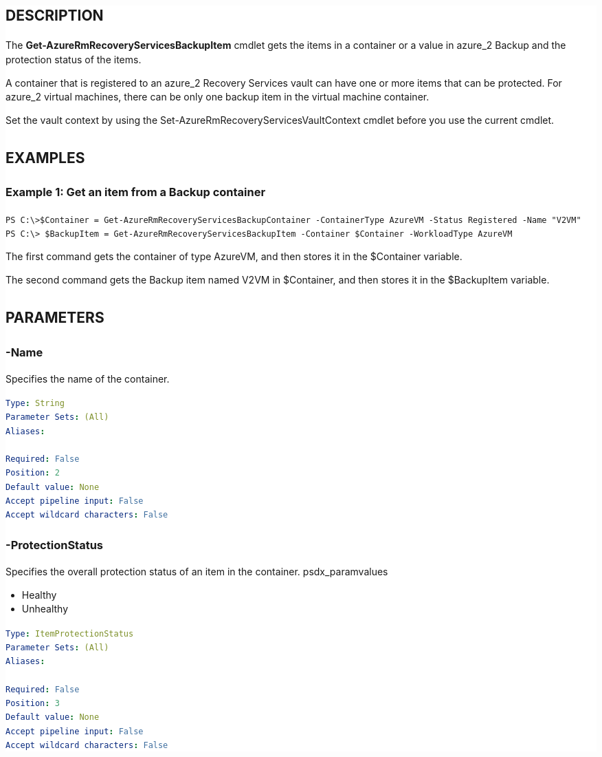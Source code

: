 ## DESCRIPTION
The **Get-AzureRmRecoveryServicesBackupItem** cmdlet gets the items in a container or a value in azure_2 Backup and the protection status of the items.

A container that is registered to an azure_2 Recovery Services vault can have one or more items that can be protected.
For azure_2 virtual machines, there can be only one backup item in the virtual machine container.

Set the vault context by using the Set-AzureRmRecoveryServicesVaultContext cmdlet before you use the current cmdlet.

## EXAMPLES

### Example 1: Get an item from a Backup container
```
PS C:\>$Container = Get-AzureRmRecoveryServicesBackupContainer -ContainerType AzureVM -Status Registered -Name "V2VM"
PS C:\> $BackupItem = Get-AzureRmRecoveryServicesBackupItem -Container $Container -WorkloadType AzureVM
```

The first command gets the container of type AzureVM, and then stores it in the $Container variable.

The second command gets the Backup item named V2VM in $Container, and then stores it in the $BackupItem variable.

## PARAMETERS

### -Name
Specifies the name of the container.

```yaml
Type: String
Parameter Sets: (All)
Aliases: 

Required: False
Position: 2
Default value: None
Accept pipeline input: False
Accept wildcard characters: False
```

### -ProtectionStatus
Specifies the overall protection status of an item in the container.
psdx_paramvalues

- Healthy
- Unhealthy

```yaml
Type: ItemProtectionStatus
Parameter Sets: (All)
Aliases: 

Required: False
Position: 3
Default value: None
Accept pipeline input: False
Accept wildcard characters: False
```
